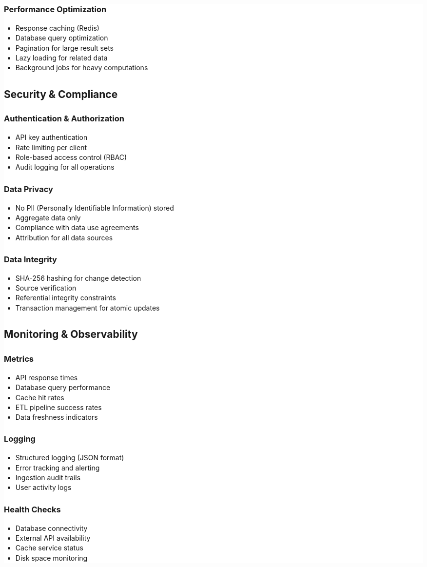### Performance Optimization
- Response caching (Redis)
- Database query optimization
- Pagination for large result sets
- Lazy loading for related data
- Background jobs for heavy computations

## Security & Compliance

### Authentication & Authorization
- API key authentication
- Rate limiting per client
- Role-based access control (RBAC)
- Audit logging for all operations

### Data Privacy
- No PII (Personally Identifiable Information) stored
- Aggregate data only
- Compliance with data use agreements
- Attribution for all data sources

### Data Integrity
- SHA-256 hashing for change detection
- Source verification
- Referential integrity constraints
- Transaction management for atomic updates

## Monitoring & Observability

### Metrics
- API response times
- Database query performance
- Cache hit rates
- ETL pipeline success rates
- Data freshness indicators

### Logging
- Structured logging (JSON format)
- Error tracking and alerting
- Ingestion audit trails
- User activity logs

### Health Checks
- Database connectivity
- External API availability
- Cache service status
- Disk space monitoring
